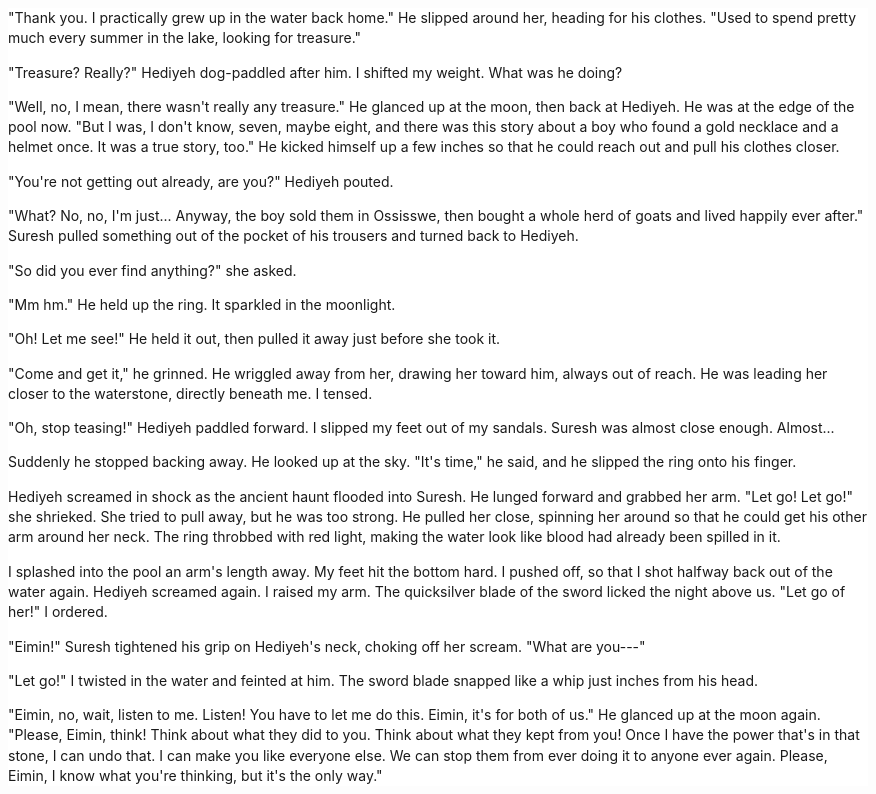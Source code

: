 "Thank you. I practically grew up in the water back home." He slipped
around her, heading for his clothes. "Used to spend pretty much every
summer in the lake, looking for treasure."

"Treasure? Really?" Hediyeh dog-paddled after him. I shifted my weight.
What was he doing?

"Well, no, I mean, there wasn't really any treasure." He glanced up at
the moon, then back at Hediyeh. He was at the edge of the pool now. "But
I was, I don't know, seven, maybe eight, and there was this story about
a boy who found a gold necklace and a helmet once. It was a true story,
too." He kicked himself up a few inches so that he could reach out and
pull his clothes closer.

"You're not getting out already, are you?" Hediyeh pouted.

"What? No, no, I'm just... Anyway, the boy sold them in Ossisswe, then
bought a whole herd of goats and lived happily ever after." Suresh
pulled something out of the pocket of his trousers and turned back to
Hediyeh.

"So did you ever find anything?" she asked.

"Mm hm." He held up the ring. It sparkled in the moonlight.

"Oh! Let me see!" He held it out, then pulled it away just before she
took it.

"Come and get it," he grinned. He wriggled away from her, drawing her
toward him, always out of reach. He was leading her closer to the
waterstone, directly beneath me. I tensed.

"Oh, stop teasing!" Hediyeh paddled forward. I slipped my feet out of my
sandals. Suresh was almost close enough. Almost...

Suddenly he stopped backing away. He looked up at the sky. "It's time,"
he said, and he slipped the ring onto his finger.

Hediyeh screamed in shock as the ancient haunt flooded into Suresh. He
lunged forward and grabbed her arm. "Let go! Let go!" she shrieked. She
tried to pull away, but he was too strong. He pulled her close, spinning
her around so that he could get his other arm around her neck. The ring
throbbed with red light, making the water look like blood had already
been spilled in it.

I splashed into the pool an arm's length away. My feet hit the bottom
hard. I pushed off, so that I shot halfway back out of the water again.
Hediyeh screamed again. I raised my arm. The quicksilver blade of the
sword licked the night above us. "Let go of her!" I ordered.

"Eimin!" Suresh tightened his grip on Hediyeh's neck, choking off her
scream. "What are you---"

"Let go!" I twisted in the water and feinted at him. The sword blade
snapped like a whip just inches from his head.

"Eimin, no, wait, listen to me. Listen! You have to let me do this.
Eimin, it's for both of us." He glanced up at the moon again. "Please,
Eimin, think! Think about what they did to you. Think about what they
kept from you! Once I have the power that's in that stone, I can undo
that. I can make you like everyone else. We can stop them from ever
doing it to anyone ever again. Please, Eimin, I know what you're
thinking, but it's the only way."
